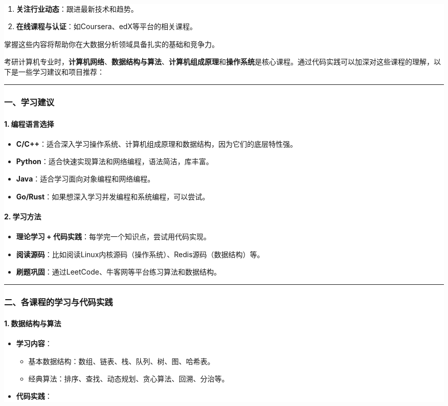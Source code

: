 1. **关注行业动态**：跟进最新技术和趋势。

2. **在线课程与认证**：如Coursera、edX等平台的相关课程。



掌握这些内容将帮助你在大数据分析领域具备扎实的基础和竞争力。











考研计算机专业时，**计算机网络**、**数据结构与算法**、**计算机组成原理**和**操作系统**是核心课程。通过代码实践可以加深对这些课程的理解，以下是一些学习建议和项目推荐：



---



### 一、学习建议



#### 1. **编程语言选择**

   - **C/C++**：适合深入学习操作系统、计算机组成原理和数据结构，因为它们的底层特性强。

   - **Python**：适合快速实现算法和网络编程，语法简洁，库丰富。

   - **Java**：适合学习面向对象编程和网络编程。

   - **Go/Rust**：如果想深入学习并发编程和系统编程，可以尝试。



#### 2. **学习方法**

   - **理论学习 + 代码实践**：每学完一个知识点，尝试用代码实现。

   - **阅读源码**：比如阅读Linux内核源码（操作系统）、Redis源码（数据结构）等。

   - **刷题巩固**：通过LeetCode、牛客网等平台练习算法和数据结构。



---



### 二、各课程的学习与代码实践



#### 1. **数据结构与算法**

   - **学习内容**：

     - 基本数据结构：数组、链表、栈、队列、树、图、哈希表。

     - 经典算法：排序、查找、动态规划、贪心算法、回溯、分治等。

   - **代码实践**：
